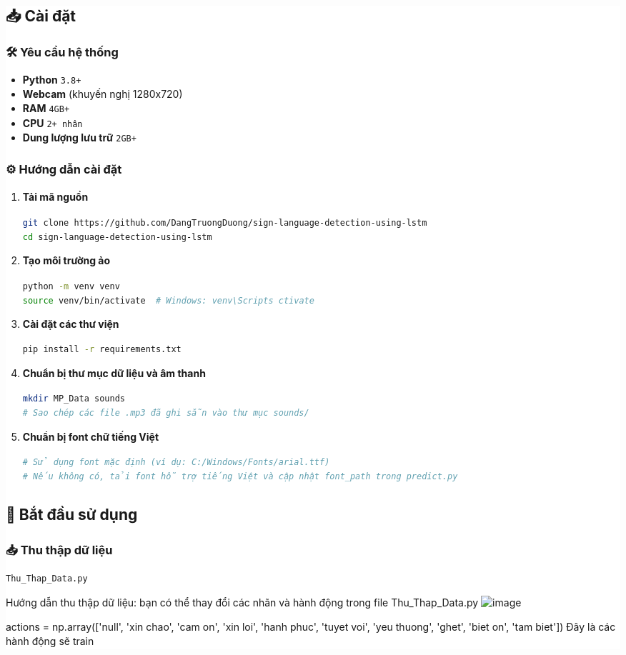 ## 📥 Cài đặt

### 🛠️ Yêu cầu hệ thống

- **Python** `3.8+`
- **Webcam** (khuyến nghị 1280x720)
- **RAM** `4GB+`
- **CPU** `2+ nhân`
- **Dung lượng lưu trữ** `2GB+`

### ⚙️ Hướng dẫn cài đặt

1. **Tải mã nguồn**
   ```bash
   git clone https://github.com/DangTruongDuong/sign-language-detection-using-lstm
   cd sign-language-detection-using-lstm
   ```

2. **Tạo môi trường ảo**
   ```bash
   python -m venv venv
   source venv/bin/activate  # Windows: venv\Scripts ctivate
   ```

3. **Cài đặt các thư viện**
   ```bash
   pip install -r requirements.txt
   ```

4. **Chuẩn bị thư mục dữ liệu và âm thanh**
   ```bash
   mkdir MP_Data sounds
   # Sao chép các file .mp3 đã ghi sẵn vào thư mục sounds/
   ```

5. **Chuẩn bị font chữ tiếng Việt**
   ```bash
   # Sử dụng font mặc định (ví dụ: C:/Windows/Fonts/arial.ttf)
   # Nếu không có, tải font hỗ trợ tiếng Việt và cập nhật font_path trong predict.py
   ```

## 🚀 Bắt đầu sử dụng

### 📥 Thu thập dữ liệu
   ```bash
   Thu_Thap_Data.py
   ```
Hướng dẫn thu thập dữ liệu:
bạn có thể thay đổi các nhãn và hành động trong file Thu_Thap_Data.py
![image](https://github.com/user-attachments/assets/74f9acd8-e4ac-41b3-a385-76c1e1b3310a)

actions = np.array(['null', 'xin chao', 'cam on', 'xin loi', 'hanh phuc', 'tuyet voi', 'yeu thuong', 'ghet', 'biet on', 'tam biet']) Đây là các hành động sẽ train
